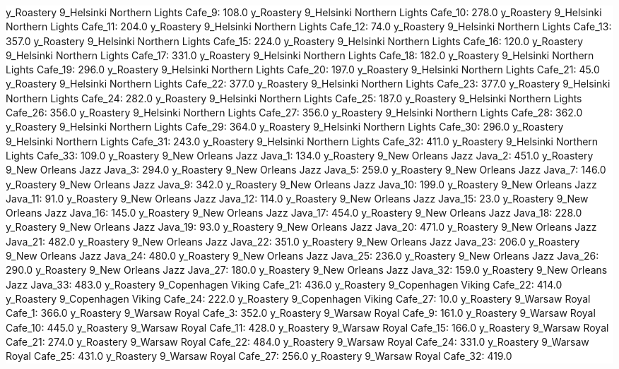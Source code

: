 y_Roastery 9_Helsinki Northern Lights Cafe_9: 108.0
y_Roastery 9_Helsinki Northern Lights Cafe_10: 278.0
y_Roastery 9_Helsinki Northern Lights Cafe_11: 204.0
y_Roastery 9_Helsinki Northern Lights Cafe_12: 74.0
y_Roastery 9_Helsinki Northern Lights Cafe_13: 357.0
y_Roastery 9_Helsinki Northern Lights Cafe_15: 224.0
y_Roastery 9_Helsinki Northern Lights Cafe_16: 120.0
y_Roastery 9_Helsinki Northern Lights Cafe_17: 331.0
y_Roastery 9_Helsinki Northern Lights Cafe_18: 182.0
y_Roastery 9_Helsinki Northern Lights Cafe_19: 296.0
y_Roastery 9_Helsinki Northern Lights Cafe_20: 197.0
y_Roastery 9_Helsinki Northern Lights Cafe_21: 45.0
y_Roastery 9_Helsinki Northern Lights Cafe_22: 377.0
y_Roastery 9_Helsinki Northern Lights Cafe_23: 377.0
y_Roastery 9_Helsinki Northern Lights Cafe_24: 282.0
y_Roastery 9_Helsinki Northern Lights Cafe_25: 187.0
y_Roastery 9_Helsinki Northern Lights Cafe_26: 356.0
y_Roastery 9_Helsinki Northern Lights Cafe_27: 356.0
y_Roastery 9_Helsinki Northern Lights Cafe_28: 362.0
y_Roastery 9_Helsinki Northern Lights Cafe_29: 364.0
y_Roastery 9_Helsinki Northern Lights Cafe_30: 296.0
y_Roastery 9_Helsinki Northern Lights Cafe_31: 243.0
y_Roastery 9_Helsinki Northern Lights Cafe_32: 411.0
y_Roastery 9_Helsinki Northern Lights Cafe_33: 109.0
y_Roastery 9_New Orleans Jazz Java_1: 134.0
y_Roastery 9_New Orleans Jazz Java_2: 451.0
y_Roastery 9_New Orleans Jazz Java_3: 294.0
y_Roastery 9_New Orleans Jazz Java_5: 259.0
y_Roastery 9_New Orleans Jazz Java_7: 146.0
y_Roastery 9_New Orleans Jazz Java_9: 342.0
y_Roastery 9_New Orleans Jazz Java_10: 199.0
y_Roastery 9_New Orleans Jazz Java_11: 91.0
y_Roastery 9_New Orleans Jazz Java_12: 114.0
y_Roastery 9_New Orleans Jazz Java_15: 23.0
y_Roastery 9_New Orleans Jazz Java_16: 145.0
y_Roastery 9_New Orleans Jazz Java_17: 454.0
y_Roastery 9_New Orleans Jazz Java_18: 228.0
y_Roastery 9_New Orleans Jazz Java_19: 93.0
y_Roastery 9_New Orleans Jazz Java_20: 471.0
y_Roastery 9_New Orleans Jazz Java_21: 482.0
y_Roastery 9_New Orleans Jazz Java_22: 351.0
y_Roastery 9_New Orleans Jazz Java_23: 206.0
y_Roastery 9_New Orleans Jazz Java_24: 480.0
y_Roastery 9_New Orleans Jazz Java_25: 236.0
y_Roastery 9_New Orleans Jazz Java_26: 290.0
y_Roastery 9_New Orleans Jazz Java_27: 180.0
y_Roastery 9_New Orleans Jazz Java_32: 159.0
y_Roastery 9_New Orleans Jazz Java_33: 483.0
y_Roastery 9_Copenhagen Viking Cafe_21: 436.0
y_Roastery 9_Copenhagen Viking Cafe_22: 414.0
y_Roastery 9_Copenhagen Viking Cafe_24: 222.0
y_Roastery 9_Copenhagen Viking Cafe_27: 10.0
y_Roastery 9_Warsaw Royal Cafe_1: 366.0
y_Roastery 9_Warsaw Royal Cafe_3: 352.0
y_Roastery 9_Warsaw Royal Cafe_9: 161.0
y_Roastery 9_Warsaw Royal Cafe_10: 445.0
y_Roastery 9_Warsaw Royal Cafe_11: 428.0
y_Roastery 9_Warsaw Royal Cafe_15: 166.0
y_Roastery 9_Warsaw Royal Cafe_21: 274.0
y_Roastery 9_Warsaw Royal Cafe_22: 484.0
y_Roastery 9_Warsaw Royal Cafe_24: 331.0
y_Roastery 9_Warsaw Royal Cafe_25: 431.0
y_Roastery 9_Warsaw Royal Cafe_27: 256.0
y_Roastery 9_Warsaw Royal Cafe_32: 419.0